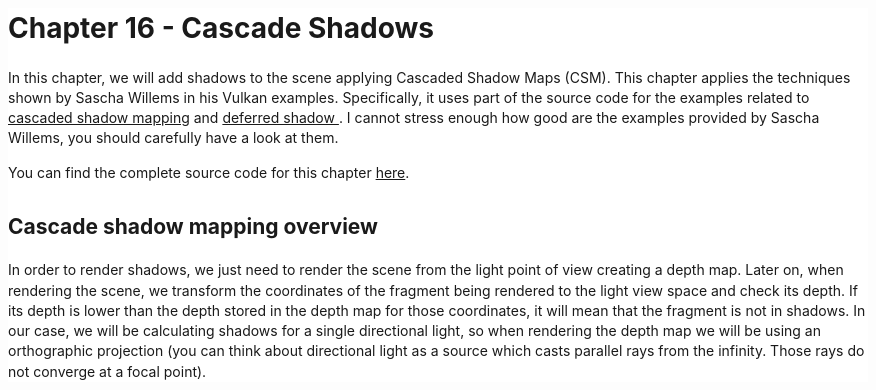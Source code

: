 # Chapter 16 - Cascade Shadows

In this chapter, we will add shadows to the scene applying Cascaded Shadow Maps (CSM). This chapter applies the techniques shown by Sascha Willems in his Vulkan examples. Specifically, it uses part of the source code for the examples related to [cascaded shadow mapping](https://github.com/SaschaWillems/Vulkan/blob/master/examples/shadowmappingcascade) and [deferred shadow ](https://github.com/SaschaWillems/Vulkan/blob/master/examples/deferredshadows). I cannot stress enough how good are the examples provided by Sascha Willems, you should carefully have a look at them.

You can find the complete source code for this chapter [here](../../booksamples/chapter-16).

## Cascade shadow mapping overview

In order to render shadows, we just need to render the scene from the light point of view creating a depth map. Later on, when rendering the scene, we transform the coordinates of the fragment being rendered to the light view space and check its depth. If its depth is lower than the depth stored in the depth map for those coordinates, it will mean that the fragment is not in shadows. In our case, we will be calculating shadows for a single directional light, so when rendering the depth map we will be using an orthographic projection (you can think about directional light as a source which casts parallel rays from the infinity. Those rays do not converge at a focal point).

